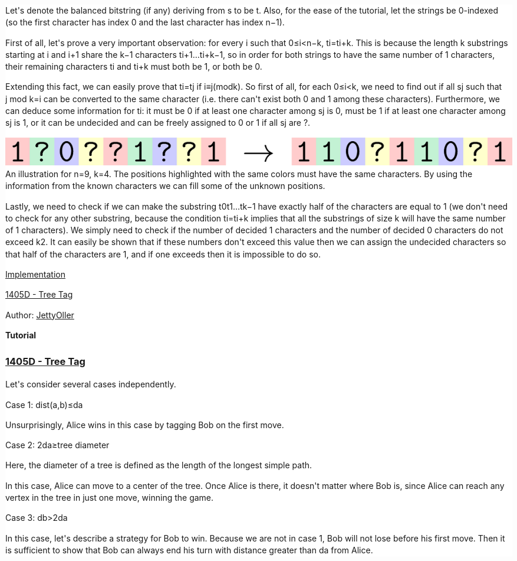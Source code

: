 Let's denote the balanced bitstring (if any) deriving from s to be t. Also, for the ease of the tutorial, let the strings be 0-indexed (so the first character has index 0 and the last character has index n−1).

First of all, let's prove a very important observation: for every i such that 0≤i<n−k, ti=ti+k. This is because the length k substrings starting at i and i+1 share the k−1 characters ti+1…ti+k−1, so in order for both strings to have the same number of 1 characters, their remaining characters ti and ti+k must both be 1, or both be 0.

 Extending this fact, we can easily prove that ti=tj if i≡j(modk). So first of all, for each 0≤i<k, we need to find out if all sj such that j mod k=i can be converted to the same character (i.e. there can't exist both 0 and 1 among these characters). Furthermore, we can deduce some information for ti: it must be 0 if at least one character among sj is 0, must be 1 if at least one character among sj is 1, or it can be undecided and can be freely assigned to 0 or 1 if all sj are ?.

 ![](images/8e90d657ec8400a61e882b7acc0384ce288d0f8b.png)An illustration for n=9, k=4. The positions highlighted with the same colors must have the same characters. By using the information from the known characters we can fill some of the unknown positions.  

Lastly, we need to check if we can make the substring t0t1…tk−1 have exactly half of the characters are equal to 1 (we don't need to check for any other substring, because the condition ti=ti+k implies that all the substrings of size k will have the same number of 1 characters). We simply need to check if the number of decided 1 characters and the number of decided 0 characters do not exceed k2. It can easily be shown that if these numbers don't exceed this value then we can assign the undecided characters so that half of the characters are 1, and if one exceeds then it is impossible to do so.

[Implementation](https://codeforces.com/contest/1404/submission/92083038)

[1405D - Tree Tag](https://codeforces.com/contest/1405/problem/D "Codeforces Round 668 (Div. 2)")

Author: [JettyOller](https://codeforces.com/profile/JettyOller "International Grandmaster JettyOller")

 **Tutorial**
### [1405D - Tree Tag](https://codeforces.com/contest/1405/problem/D "Codeforces Round 668 (Div. 2)")

Let's consider several cases independently.

Case 1: dist(a,b)≤da

Unsurprisingly, Alice wins in this case by tagging Bob on the first move.

Case 2: 2da≥tree diameter

Here, the diameter of a tree is defined as the length of the longest simple path.

In this case, Alice can move to a center of the tree. Once Alice is there, it doesn't matter where Bob is, since Alice can reach any vertex in the tree in just one move, winning the game.

Case 3: db>2da

In this case, let's describe a strategy for Bob to win. Because we are not in case 1, Bob will not lose before his first move. Then it is sufficient to show that Bob can always end his turn with distance greater than da from Alice.
